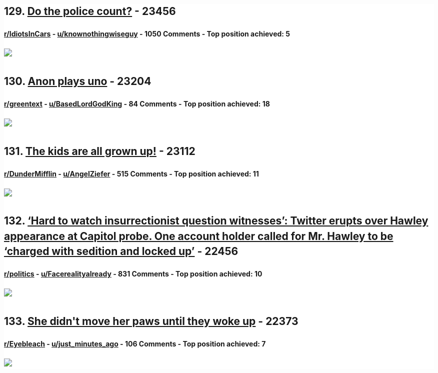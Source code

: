 ## 129. [Do the police count?](http://reddit.com/r/IdiotsInCars/comments/lrpqch/do_the_police_count/) - 23456
#### [r/IdiotsInCars](http://reddit.com/r/IdiotsInCars) - [u/knownothingwiseguy](http://reddit.com/u/knownothingwiseguy) - 1050 Comments - Top position achieved: 5

<a href="https://v.redd.it/e46xoat7bij61"><img src="https://b.thumbs.redditmedia.com/AIRKwC7gPZJmQLScfEO63W8RhLz9YM-cRJ4d6khLDAo.jpg"></img></a>

## 130. [Anon plays uno](http://reddit.com/r/greentext/comments/lrg4jj/anon_plays_uno/) - 23204
#### [r/greentext](http://reddit.com/r/greentext) - [u/BasedLordGodKing](http://reddit.com/u/BasedLordGodKing) - 84 Comments - Top position achieved: 18

<a href="https://i.redd.it/7mwyrrt27gj61.jpg"><img src="https://b.thumbs.redditmedia.com/Tr8a45g9OXVwbuu7e0zTMOj3D1IkGDEA75OFeKJUrXc.jpg"></img></a>

## 131. [The kids are all grown up!](http://reddit.com/r/DunderMifflin/comments/lro39l/the_kids_are_all_grown_up/) - 23112
#### [r/DunderMifflin](http://reddit.com/r/DunderMifflin) - [u/AngelZiefer](http://reddit.com/u/AngelZiefer) - 515 Comments - Top position achieved: 11

<a href="https://i.redd.it/muo405b0zhj61.jpg"><img src="https://b.thumbs.redditmedia.com/WelIf1MH93hmrMSVDDUnPrggBZb4lhCJgCqpSjWRQOE.jpg"></img></a>

## 132. [‘Hard to watch insurrectionist question witnesses’: Twitter erupts over Hawley appearance at Capitol probe. One account holder called for Mr. Hawley to be ‘charged with sedition and locked up’](http://reddit.com/r/politics/comments/lr9z3i/hard_to_watch_insurrectionist_question_witnesses/) - 22456
#### [r/politics](http://reddit.com/r/politics) - [u/Facerealityalready](http://reddit.com/u/Facerealityalready) - 831 Comments - Top position achieved: 10

<a href="https://www.independent.co.uk/news/world/americas/us-politics/hawley-capitol-riot-hearing-senate-b1806403.html"><img src="https://b.thumbs.redditmedia.com/eRY-LKPOxpAMwhWslS0tQ4CCGmYZs-G0ORcvtV14Cgc.jpg"></img></a>

## 133. [She didn't move her paws until they woke up](http://reddit.com/r/Eyebleach/comments/lrbhqx/she_didnt_move_her_paws_until_they_woke_up/) - 22373
#### [r/Eyebleach](http://reddit.com/r/Eyebleach) - [u/just_minutes_ago](http://reddit.com/u/just_minutes_ago) - 106 Comments - Top position achieved: 7

<a href="https://i.redd.it/ybaapsuj9ej61.jpg"><img src="https://b.thumbs.redditmedia.com/jETiQhOW4WTcj43gqs3L_YrjD02wwBoeWpmQYDlNuqU.jpg"></img></a>
